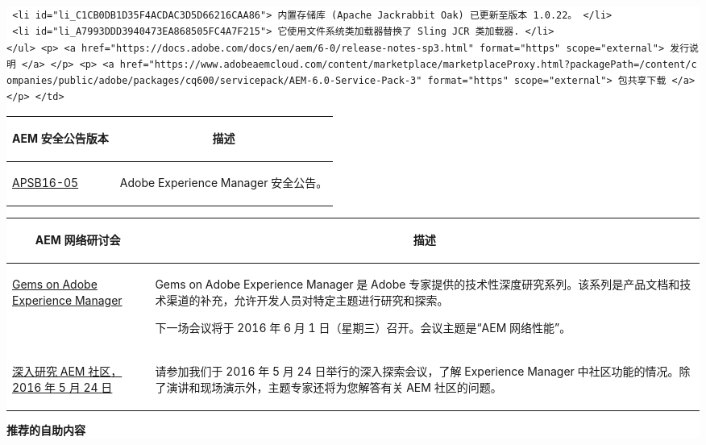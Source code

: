      <li id="li_C1CB0DB1D35F4ACDAC3D5D66216CAA86"> 内置存储库 (Apache Jackrabbit Oak) 已更新至版本 1.0.22。 </li> 
     <li id="li_A7993DDD3940473EA868505FC4A7F215"> 它使用文件系统类加载器替换了 Sling JCR 类加载器. </li> 
    </ul> <p> <a href="https://docs.adobe.com/docs/en/aem/6-0/release-notes-sp3.html" format="https" scope="external"> 发行说明 </a> </p> <p> <a href="https://www.adobeaemcloud.com/content/marketplace/marketplaceProxy.html?packagePath=/content/companies/public/adobe/packages/cq600/servicepack/AEM-6.0-Service-Pack-3" format="https" scope="external"> 包共享下载 </a> </p> </td> 
  </tr> 
 </tbody> 
</table>

<table id="table_EF93C5197DAC4675850F6E0AC399984B"> 
 <thead> 
  <tr> 
   <th colname="col1" class="entry"> <p>AEM 安全公告版本 </p> </th> 
   <th colname="col2" class="entry"> <p>描述 </p> </th> 
  </tr> 
 </thead>
 <tbody> 
  <tr> 
   <td colname="col1"> <p> <a href="https://helpx.adobe.com/security/products/experience-manager/apsb16-05.html" format="https" scope="external"> APSB16-05 </a> </p> </td> 
   <td colname="col2"> <p>Adobe Experience Manager 安全公告。 </p> </td> 
  </tr> 
 </tbody> 
</table>

<table id="table_D0FFD1AD5C0D4BAA81BAEC60E8B2290F"> 
 <thead> 
  <tr> 
   <th colname="col1" class="entry"> <p>AEM 网络研讨会 </p> </th> 
   <th colname="col2" class="entry"> <p>描述 </p> </th> 
  </tr> 
 </thead>
 <tbody> 
  <tr> 
   <td colname="col1"> <p> <a href="https://www.adobe.com/go/gems" format="http" scope="external"> Gems on Adobe Experience Manager </a> </p> </td> 
   <td colname="col2"> <p>Gems on Adobe Experience Manager 是 Adobe 专家提供的技术性深度研究系列。该系列是产品文档和技术渠道的补充，允许开发人员对特定主题进行研究和探索。 </p> <p>下一场会议将于 2016 年 6 月 1 日（星期三）召开。会议主题是“AEM 网络性能”。 </p> </td> 
  </tr> 
  <tr> 
   <td colname="col1"> <p> <a href="https://communities.adobe.com/content/usergenerated/content/cush/en/communities/aem_technologistsdevelopersarchitects/events/_jcr_content/par/calendar/ask_the_aem_communit_0.form.html/content/cush/en/communities/aem_technologistsdevelopersarchitects/events/upcoming-event-detail" format="https" scope="external"> 深入研究 AEM 社区，2016 年 5 月 24 日 </a> </p> </td> 
   <td colname="col2"> <p>请参加我们于 2016 年 5 月 24 日举行的深入探索会议，了解 Experience Manager 中社区功能的情况。除了演讲和现场演示外，主题专家还将为您解答有关 AEM 社区的问题。 </p> </td> 
  </tr> 
 </tbody> 
</table>

**推荐的自助内容**
